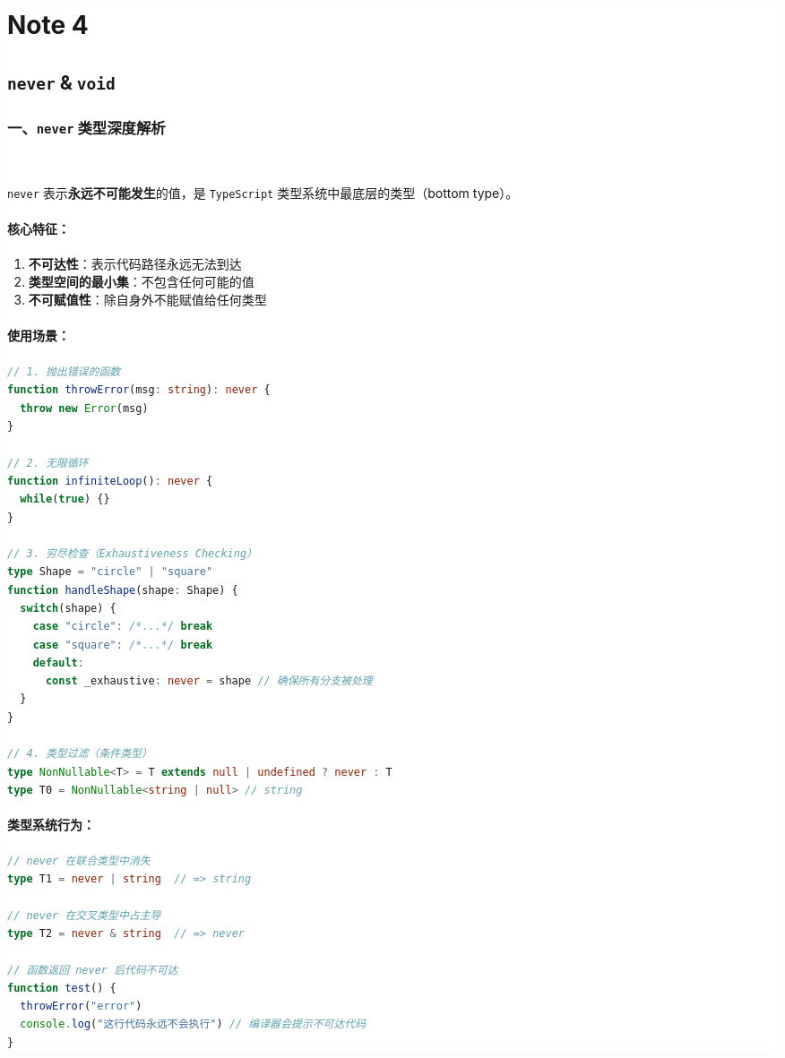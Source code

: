 # Note 4

<BackTop />

## `never` & `void`

### 一、`never` 类型深度解析

<br/>

`never` 表示**永远不可能发生**的值，是 `TypeScript` 类型系统中最底层的类型（bottom type）。

#### 核心特征：

1. **不可达性**：表示代码路径永远无法到达
2. **类型空间的最小集**：不包含任何可能的值
3. **不可赋值性**：除自身外不能赋值给任何类型

#### 使用场景：

```ts
// 1. 抛出错误的函数
function throwError(msg: string): never {
  throw new Error(msg)
}

// 2. 无限循环
function infiniteLoop(): never {
  while(true) {}
}

// 3. 穷尽检查（Exhaustiveness Checking）
type Shape = "circle" | "square"
function handleShape(shape: Shape) {
  switch(shape) {
    case "circle": /*...*/ break
    case "square": /*...*/ break
    default:
      const _exhaustive: never = shape // 确保所有分支被处理
  }
}

// 4. 类型过滤（条件类型）
type NonNullable<T> = T extends null | undefined ? never : T
type T0 = NonNullable<string | null> // string
```

#### 类型系统行为：

```ts
// never 在联合类型中消失
type T1 = never | string  // => string

// never 在交叉类型中占主导
type T2 = never & string  // => never

// 函数返回 never 后代码不可达
function test() {
  throwError("error")
  console.log("这行代码永远不会执行") // 编译器会提示不可达代码
}
```
